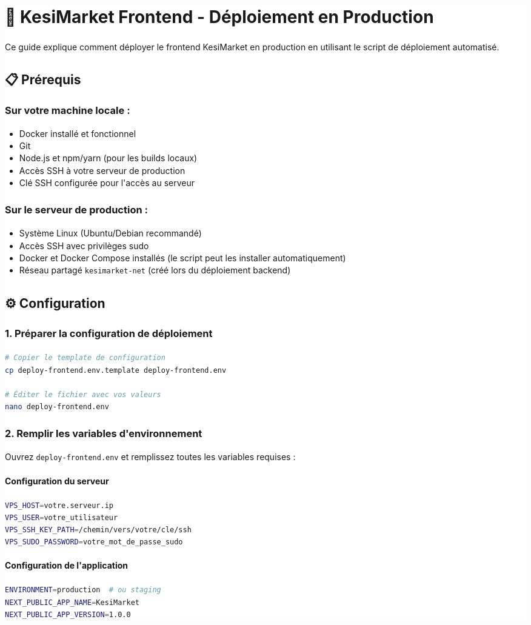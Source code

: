 # 🚀 KesiMarket Frontend - Déploiement en Production

Ce guide explique comment déployer le frontend KesiMarket en production en utilisant le script de déploiement automatisé.

## 📋 Prérequis

### Sur votre machine locale :
- Docker installé et fonctionnel
- Git
- Node.js et npm/yarn (pour les builds locaux)
- Accès SSH à votre serveur de production
- Clé SSH configurée pour l'accès au serveur

### Sur le serveur de production :
- Système Linux (Ubuntu/Debian recommandé)
- Accès SSH avec privilèges sudo
- Docker et Docker Compose installés (le script peut les installer automatiquement)
- Réseau partagé `kesimarket-net` (créé lors du déploiement backend)

## ⚙️ Configuration

### 1. Préparer la configuration de déploiement

```bash
# Copier le template de configuration
cp deploy-frontend.env.template deploy-frontend.env

# Éditer le fichier avec vos valeurs
nano deploy-frontend.env
```

### 2. Remplir les variables d'environnement

Ouvrez `deploy-frontend.env` et remplissez toutes les variables requises :

#### Configuration du serveur
```bash
VPS_HOST=votre.serveur.ip
VPS_USER=votre_utilisateur
VPS_SSH_KEY_PATH=/chemin/vers/votre/cle/ssh
VPS_SUDO_PASSWORD=votre_mot_de_passe_sudo
```

#### Configuration de l'application
```bash
ENVIRONMENT=production  # ou staging
NEXT_PUBLIC_APP_NAME=KesiMarket
NEXT_PUBLIC_APP_VERSION=1.0.0
```
